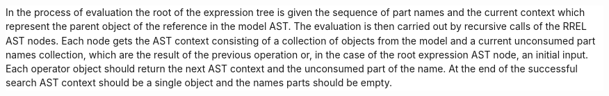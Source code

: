 In the process of evaluation the root of the expression tree is given the
sequence of part names and the current context which represent the parent object
of the reference in the model AST. The evaluation is then carried out by
recursive calls of the RREL AST nodes. Each node gets the AST context consisting
of a collection of objects from the model and a current unconsumed part names
collection, which are the result of the previous operation or, in the case of
the root expression AST node, an initial input. Each operator object should
return the next AST context and the unconsumed part of the name. At the end of
the successful search AST context should be a single object and the names parts
should be empty.
